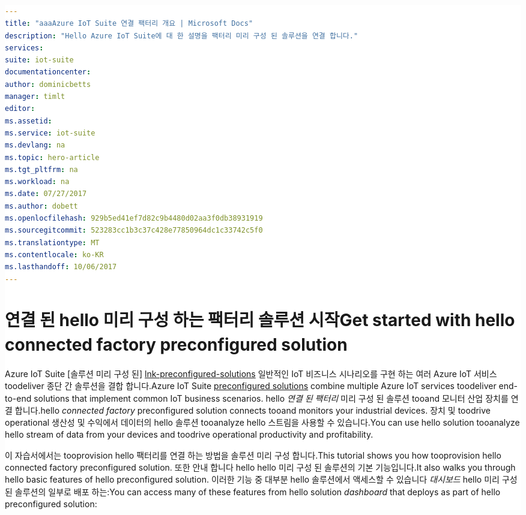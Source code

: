 ```yaml
---
title: "aaaAzure IoT Suite 연결 팩터리 개요 | Microsoft Docs"
description: "Hello Azure IoT Suite에 대 한 설명을 팩터리 미리 구성 된 솔루션을 연결 합니다."
services: 
suite: iot-suite
documentationcenter: 
author: dominicbetts
manager: timlt
editor: 
ms.assetid: 
ms.service: iot-suite
ms.devlang: na
ms.topic: hero-article
ms.tgt_pltfrm: na
ms.workload: na
ms.date: 07/27/2017
ms.author: dobett
ms.openlocfilehash: 929b5ed41ef7d82c9b4480d02aa3f0db38931919
ms.sourcegitcommit: 523283cc1b3c37c428e77850964dc1c33742c5f0
ms.translationtype: MT
ms.contentlocale: ko-KR
ms.lasthandoff: 10/06/2017
---
```

# <a name="get-started-with-hello-connected-factory-preconfigured-solution"></a><span data-ttu-id="0dcd7-103">연결 된 hello 미리 구성 하는 팩터리 솔루션 시작</span><span class="sxs-lookup"><span data-stu-id="0dcd7-103">Get started with hello connected factory preconfigured solution</span></span>

<span data-ttu-id="0dcd7-104">Azure IoT Suite [솔루션 미리 구성 된] [ lnk-preconfigured-solutions] 일반적인 IoT 비즈니스 시나리오를 구현 하는 여러 Azure IoT 서비스 toodeliver 종단 간 솔루션을 결합 합니다.</span><span class="sxs-lookup"><span data-stu-id="0dcd7-104">Azure IoT Suite [preconfigured solutions][lnk-preconfigured-solutions] combine multiple Azure IoT services toodeliver end-to-end solutions that implement common IoT business scenarios.</span></span> <span data-ttu-id="0dcd7-105">hello *연결 된 팩터리* 미리 구성 된 솔루션 tooand 모니터 산업 장치를 연결 합니다.</span><span class="sxs-lookup"><span data-stu-id="0dcd7-105">hello *connected factory* preconfigured solution connects tooand monitors your industrial devices.</span></span> <span data-ttu-id="0dcd7-106">장치 및 toodrive operational 생산성 및 수익에서 데이터의 hello 솔루션 tooanalyze hello 스트림을 사용할 수 있습니다.</span><span class="sxs-lookup"><span data-stu-id="0dcd7-106">You can use hello solution tooanalyze hello stream of data from your devices and toodrive operational productivity and profitability.</span></span>

<span data-ttu-id="0dcd7-107">이 자습서에서는 tooprovision hello 팩터리를 연결 하는 방법을 솔루션 미리 구성 합니다.</span><span class="sxs-lookup"><span data-stu-id="0dcd7-107">This tutorial shows you how tooprovision hello connected factory preconfigured solution.</span></span> <span data-ttu-id="0dcd7-108">또한 안내 합니다 hello hello 미리 구성 된 솔루션의 기본 기능입니다.</span><span class="sxs-lookup"><span data-stu-id="0dcd7-108">It also walks you through hello basic features of hello preconfigured solution.</span></span> <span data-ttu-id="0dcd7-109">이러한 기능 중 대부분 hello 솔루션에서 액세스할 수 있습니다 *대시보드* hello 미리 구성 된 솔루션의 일부로 배포 하는:</span><span class="sxs-lookup"><span data-stu-id="0dcd7-109">You can access many of these features from hello solution *dashboard* that deploys as part of hello preconfigured solution:</span></span>


[img-launch-solution]: media/iot-suite-connected-factory-overview/launch-cf.png
[cf-img-menu]: media/iot-suite-connected-factory-overview/cf-dashboard-menu.png
[cf-img-server-browser]: media/iot-suite-connected-factory-overview/cf-dashboard-browser.png
[cf-img-server-choice]: media/iot-suite-connected-factory-overview/cf-select-server.png
[lnk_free_trial]: http://azure.microsoft.com/pricing/free-trial/
[lnk-preconfigured-solutions]: iot-suite-what-are-preconfigured-solutions.md
[lnk-azureiotsuite]: https://www.azureiotsuite.com
[lnk-portal]: http://portal.azure.com/
[lnk-cfgithub]: https://github.com/Azure/azure-iot-connected-factory
[lnk-rm-walkthrough]: iot-suite-connected-factory-sample-walkthrough.md
[lnk-connect-cf]: iot-suite-connected-factory-gateway-deployment.md
[lnk-permissions]: iot-suite-permissions.md
[lnk-faq]: iot-suite-faq.md